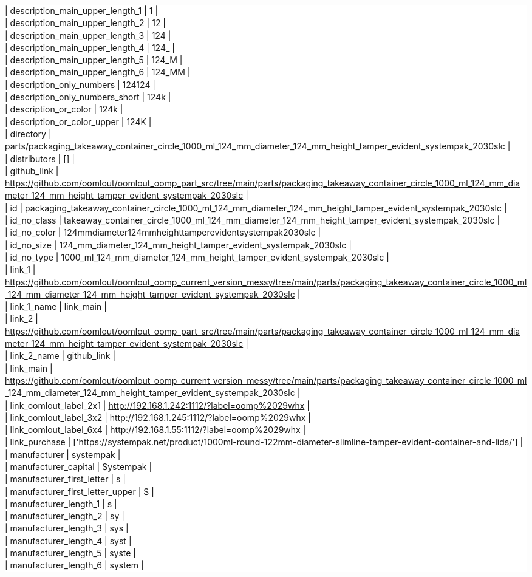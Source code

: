 | description_main_upper_length_1 | 1 |  
| description_main_upper_length_2 | 12 |  
| description_main_upper_length_3 | 124 |  
| description_main_upper_length_4 | 124_ |  
| description_main_upper_length_5 | 124_M |  
| description_main_upper_length_6 | 124_MM |  
| description_only_numbers | 124124 |  
| description_only_numbers_short | 124k |  
| description_or_color | 124k |  
| description_or_color_upper | 124K |  
| directory | parts/packaging_takeaway_container_circle_1000_ml_124_mm_diameter_124_mm_height_tamper_evident_systempak_2030slc |  
| distributors | [] |  
| github_link | https://github.com/oomlout/oomlout_oomp_part_src/tree/main/parts/packaging_takeaway_container_circle_1000_ml_124_mm_diameter_124_mm_height_tamper_evident_systempak_2030slc |  
| id | packaging_takeaway_container_circle_1000_ml_124_mm_diameter_124_mm_height_tamper_evident_systempak_2030slc |  
| id_no_class | takeaway_container_circle_1000_ml_124_mm_diameter_124_mm_height_tamper_evident_systempak_2030slc |  
| id_no_color | 124mmdiameter124mmheighttamperevidentsystempak2030slc |  
| id_no_size | 124_mm_diameter_124_mm_height_tamper_evident_systempak_2030slc |  
| id_no_type | 1000_ml_124_mm_diameter_124_mm_height_tamper_evident_systempak_2030slc |  
| link_1 | https://github.com/oomlout/oomlout_oomp_current_version_messy/tree/main/parts/packaging_takeaway_container_circle_1000_ml_124_mm_diameter_124_mm_height_tamper_evident_systempak_2030slc |  
| link_1_name | link_main |  
| link_2 | https://github.com/oomlout/oomlout_oomp_part_src/tree/main/parts/packaging_takeaway_container_circle_1000_ml_124_mm_diameter_124_mm_height_tamper_evident_systempak_2030slc |  
| link_2_name | github_link |  
| link_main | https://github.com/oomlout/oomlout_oomp_current_version_messy/tree/main/parts/packaging_takeaway_container_circle_1000_ml_124_mm_diameter_124_mm_height_tamper_evident_systempak_2030slc |  
| link_oomlout_label_2x1 | http://192.168.1.242:1112/?label=oomp%2029whx |  
| link_oomlout_label_3x2 | http://192.168.1.245:1112/?label=oomp%2029whx |  
| link_oomlout_label_6x4 | http://192.168.1.55:1112/?label=oomp%2029whx |  
| link_purchase | ['https://systempak.net/product/1000ml-round-122mm-diameter-slimline-tamper-evident-container-and-lids/'] |  
| manufacturer | systempak |  
| manufacturer_capital | Systempak |  
| manufacturer_first_letter | s |  
| manufacturer_first_letter_upper | S |  
| manufacturer_length_1 | s |  
| manufacturer_length_2 | sy |  
| manufacturer_length_3 | sys |  
| manufacturer_length_4 | syst |  
| manufacturer_length_5 | syste |  
| manufacturer_length_6 | system |  